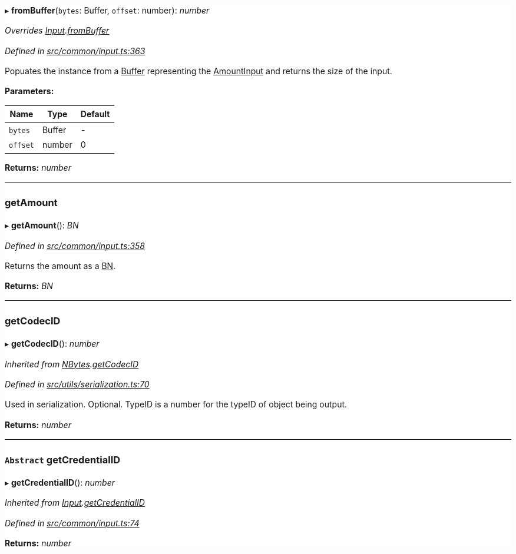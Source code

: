 ▸ **fromBuffer**(`bytes`: Buffer, `offset`: number): *number*

*Overrides [Input](common_inputs.input.md).[fromBuffer](common_inputs.input.md#frombuffer)*

*Defined in [src/common/input.ts:363](https://github.com/ava-labs/avalanchejs/blob/5511161/src/common/input.ts#L363)*

Popuates the instance from a [Buffer](https://github.com/feross/buffer) representing the [AmountInput](api_evm_inputs.amountinput.md) and returns the size of the input.

**Parameters:**

Name | Type | Default |
------ | ------ | ------ |
`bytes` | Buffer | - |
`offset` | number | 0 |

**Returns:** *number*

___

###  getAmount

▸ **getAmount**(): *BN*

*Defined in [src/common/input.ts:358](https://github.com/ava-labs/avalanchejs/blob/5511161/src/common/input.ts#L358)*

Returns the amount as a [BN](https://github.com/indutny/bn.js/).

**Returns:** *BN*

___

###  getCodecID

▸ **getCodecID**(): *number*

*Inherited from [NBytes](common_nbytes.nbytes.md).[getCodecID](common_nbytes.nbytes.md#getcodecid)*

*Defined in [src/utils/serialization.ts:70](https://github.com/ava-labs/avalanchejs/blob/5511161/src/utils/serialization.ts#L70)*

Used in serialization. Optional. TypeID is a number for the typeID of object being output.

**Returns:** *number*

___

### `Abstract` getCredentialID

▸ **getCredentialID**(): *number*

*Inherited from [Input](common_inputs.input.md).[getCredentialID](common_inputs.input.md#abstract-getcredentialid)*

*Defined in [src/common/input.ts:74](https://github.com/ava-labs/avalanchejs/blob/5511161/src/common/input.ts#L74)*

**Returns:** *number*
